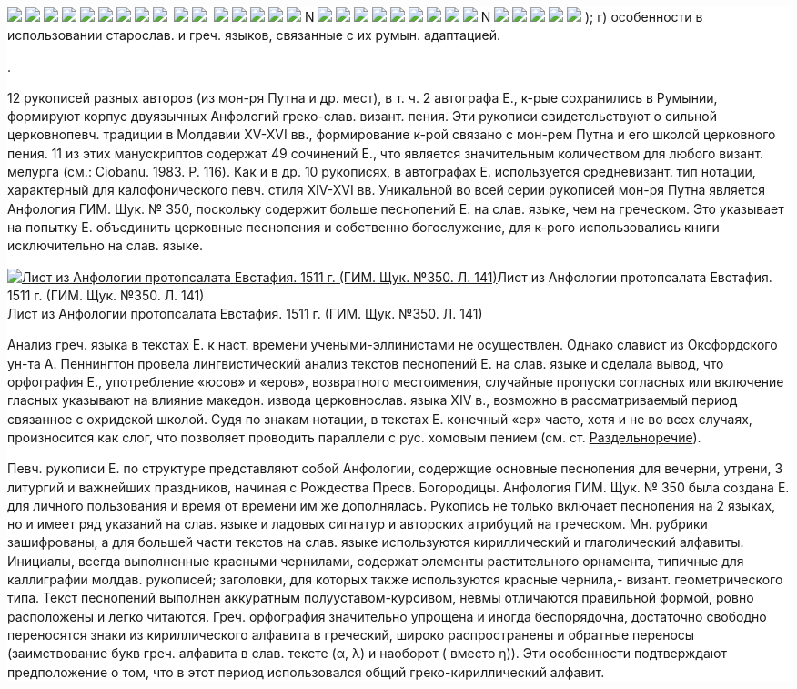 ̇![](<https://pravenc.ru/char/26526/ /image.png>) ![](<https://pravenc.ru/char/26526/ xe2xfa /image.png>) ![](<https://pravenc.ru/char/26526/ xe4xedxfb /image.png>) ![](<https://pravenc.ru/char/26526/ xc1xebxe0xe3xeexf7xe5xf1xf2xe8xe2xe0xe3xee /image.png>) ![](<https://pravenc.ru/char/26526/ xe8 /image.png>) ![](<https://pravenc.ru/char/26526/ xd5xf0xe8xf1xf2xeexebxfexe1xe8xe2xe0xe3xee /image.png>) ![](<https://pravenc.ru/char/26526/ xe3xeexf1xefxeexe4xe8xedxe0 /image.png>) ![](<https://pravenc.ru/char/26526/ xedxe0xf8xe5xe3xee /image.png>) ![](<https://pravenc.ru/char/26526/ xc8/image.png>) 
![](<https://pravenc.ru/char/26526/xe0xedxe0 /image.png>) ![](<https://pravenc.ru/char/26526/ xc1/image.png>) 
![](<https://pravenc.ru/char/26526/xe3xfcxe4xe0xedxe0 /image.png>) ![](<https://pravenc.ru/char/26526/ xe2xeexe2xe5xe2xeexe4xfb /image.png>) ![](<https://pravenc.ru/char/26526/ xe3xeexf1xefxeexe4xe0xf0 /image.png>) ![](<https://pravenc.ru/char/26526/ xe7xe5xecxfcxebxe8 /image.png>) ![](<https://pravenc.ru/char/26526/ xccxeexebxfcxe4xeexe2xebxe0xf5/image.png>) N
![](<https://pravenc.ru/char/26526/xe8xf1xeaxeexe8 /image.png>) ![](<https://pravenc.ru/char/26526/ xe2xfa /image.png>) ![](<https://pravenc.ru/char/26526/ xebxf2xee /image.png>) ![](<https://pravenc.ru/char/26526/ xf1xe5xe4xfcxecxeexf2xe8xf1xf7xfcxedxeexe5 /image.png>) ![](<https://pravenc.ru/char/26526/ xe8 /image.png>) ![](<https://pravenc.ru/char/26526/ xe4xe5xe2xf2xfcxedxe0xe4xe5xf1xf2xeexe5 /image.png>) ![](<https://pravenc.ru/char/26526/ xebxf2xee /image.png>) ![](<https://pravenc.ru/char/26526/ xecxf1xe5xf6xe0 /image.png>) ![](<https://pravenc.ru/char/26526/ xfexed/image.png>) N
![](<https://pravenc.ru/char/26526/xe0 /image.png>) ![](<https://pravenc.ru/char/26526/ xe5xe4xe8xedxfc /image.png>) ![](<https://pravenc.ru/char/26526/ xedxe0 /image.png>) ![](<https://pravenc.ru/char/26526/ xe4xe5xf1xf2xe5 /image.png>) ![](<https://pravenc.ru/char/26526/ xe4xedxfc/image.png>) ); г) особенности в использовании старослав. и греч. языков, связанные с их румын. адаптацией.

.

12 рукописей разных авторов (из мон-ря Путна и др. мест), в т. ч. 2 автографа Е., к-рые сохранились в Румынии, формируют корпус двуязычных Анфологий греко-слав. визант. пения. Эти рукописи свидетельствуют о сильной церковнопевч. традиции в Молдавии XV-XVI вв., формирование к-рой связано с мон-рем Путна и его школой церковного пения. 11 из этих манускриптов содержат 49 сочинений Е., что является значительным количеством для любого визант. мелурга (см.: Ciobanu. 1983. P. 116). Как и в др. 10 рукописях, в автографах Е. используется средневизант. тип нотации, характерный для калофонического певч. стиля XIV-XVI вв. Уникальной во всей серии рукописей мон-ря Путна является Анфология ГИМ. Щук. № 350, поскольку содержит больше песнопений Е. на слав. языке, чем на греческом. Это указывает на попытку Е. объединить церковные песнопения и собственно богослужение, для к-рого использовались книги исключительно на слав. языке.

[![Лист из Анфологии протопсалата Евстафия. 1511 г. (ГИМ. Щук. №350. Л. 141)](https://pravenc.ru/data/750/492/1234/i200.jpg "Кликните для увеличения картинки")](https://pravenc.ru/data/750/492/1234/i400.jpg)Лист из Анфологии протопсалата Евстафия. 1511 г. (ГИМ. Щук. №350. Л. 141)  
Лист из Анфологии протопсалата Евстафия. 1511 г. (ГИМ. Щук. №350. Л. 141)

Анализ греч. языка в текстах Е. к наст. времени учеными-эллинистами не осуществлен. Однако славист из Оксфордского ун-та А. Пеннингтон провела лингвистический анализ текстов песнопений Е. на слав. языке и сделала вывод, что орфография Е., употребление «юсов» и «еров», возвратного местоимения, случайные пропуски согласных или включение гласных указывают на влияние македон. извода церковнослав. языка XIV в., возможно в рассматриваемый период связанное с охридской школой. Судя по знакам нотации, в текстах Е. конечный «ер» часто, хотя и не во всех случаях, произносится как слог, что позволяет проводить параллели с рус. хомовым пением (см. ст. [Раздельноречие](https://pravenc.ru/text/Раздельноречие.html)).

Певч. рукописи Е. по структуре представляют собой Анфологии, содержщие основные песнопения для вечерни, утрени, 3 литургий и важнейших праздников, начиная с Рождества Пресв. Богородицы. Анфология ГИМ. Щук. № 350 была создана Е. для личного пользования и время от времени им же дополнялась. Рукопись не только включает песнопения на 2 языках, но и имеет ряд указаний на слав. языке и ладовых сигнатур и авторских атрибуций на греческом. Мн. рубрики зашифрованы, а для большей части текстов на слав. языке используются кириллический и глаголический алфавиты. Инициалы, всегда выполненные красными чернилами, содержат элементы растительного орнамента, типичные для каллиграфии молдав. рукописей; заголовки, для которых также используются красные чернила,- визант. геометрического типа. Текст песнопений выполнен аккуратным полууставом-курсивом, невмы отличаются правильной формой, ровно расположены и легко читаются. Греч. орфография значительно упрощена и иногда беспорядочна, достаточно свободно переносятся знаки из кириллического алфавита в греческий, широко распространены и обратные переносы (заимствование букв греч. алфавита в слав. тексте (α, λ) и наоборот ( вместо η)). Эти особенности подтверждают предположение о том, что в этот период использовался общий греко-кириллический алфавит.
